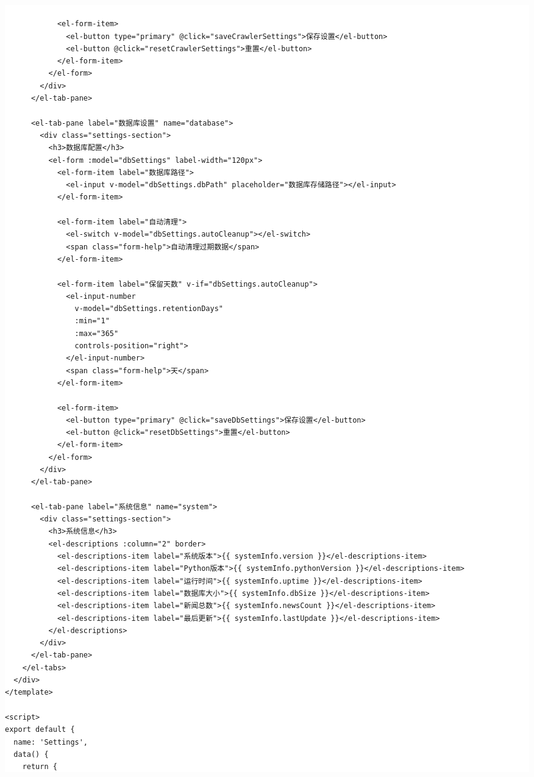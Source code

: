 ```vue:frontend/src/views/Settings.vue
            
            <el-form-item>
              <el-button type="primary" @click="saveCrawlerSettings">保存设置</el-button>
              <el-button @click="resetCrawlerSettings">重置</el-button>
            </el-form-item>
          </el-form>
        </div>
      </el-tab-pane>
      
      <el-tab-pane label="数据库设置" name="database">
        <div class="settings-section">
          <h3>数据库配置</h3>
          <el-form :model="dbSettings" label-width="120px">
            <el-form-item label="数据库路径">
              <el-input v-model="dbSettings.dbPath" placeholder="数据库存储路径"></el-input>
            </el-form-item>
            
            <el-form-item label="自动清理">
              <el-switch v-model="dbSettings.autoCleanup"></el-switch>
              <span class="form-help">自动清理过期数据</span>
            </el-form-item>
            
            <el-form-item label="保留天数" v-if="dbSettings.autoCleanup">
              <el-input-number 
                v-model="dbSettings.retentionDays" 
                :min="1" 
                :max="365" 
                controls-position="right">
              </el-input-number>
              <span class="form-help">天</span>
            </el-form-item>
            
            <el-form-item>
              <el-button type="primary" @click="saveDbSettings">保存设置</el-button>
              <el-button @click="resetDbSettings">重置</el-button>
            </el-form-item>
          </el-form>
        </div>
      </el-tab-pane>
      
      <el-tab-pane label="系统信息" name="system">
        <div class="settings-section">
          <h3>系统信息</h3>
          <el-descriptions :column="2" border>
            <el-descriptions-item label="系统版本">{{ systemInfo.version }}</el-descriptions-item>
            <el-descriptions-item label="Python版本">{{ systemInfo.pythonVersion }}</el-descriptions-item>
            <el-descriptions-item label="运行时间">{{ systemInfo.uptime }}</el-descriptions-item>
            <el-descriptions-item label="数据库大小">{{ systemInfo.dbSize }}</el-descriptions-item>
            <el-descriptions-item label="新闻总数">{{ systemInfo.newsCount }}</el-descriptions-item>
            <el-descriptions-item label="最后更新">{{ systemInfo.lastUpdate }}</el-descriptions-item>
          </el-descriptions>
        </div>
      </el-tab-pane>
    </el-tabs>
  </div>
</template>

<script>
export default {
  name: 'Settings',
  data() {
    return {
```